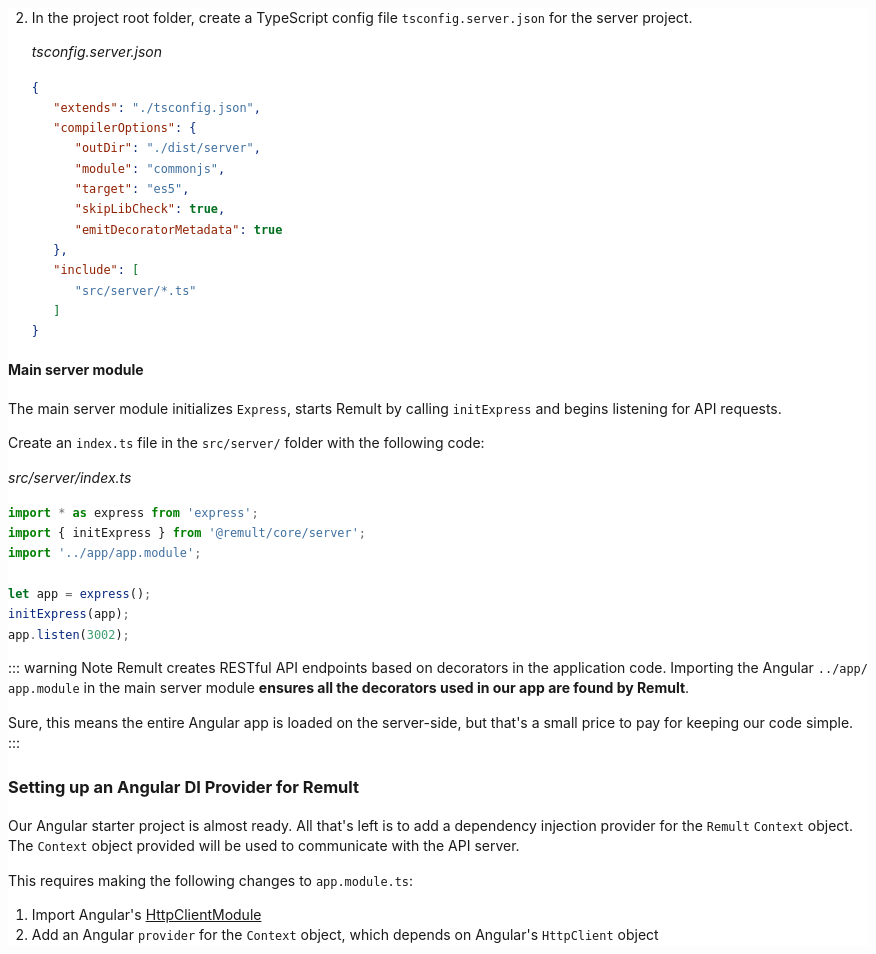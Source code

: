 2. In the project root folder, create a TypeScript config file `tsconfig.server.json` for the server project.

   *tsconfig.server.json*
   ```json
   {
      "extends": "./tsconfig.json",
      "compilerOptions": {
         "outDir": "./dist/server",
         "module": "commonjs",
         "target": "es5",
         "skipLibCheck": true,
         "emitDecoratorMetadata": true
      },
      "include": [
         "src/server/*.ts"
      ]
   }
   ```
#### Main server module
The main server module initializes `Express`, starts Remult by calling `initExpress` and begins listening for API requests.

Create an `index.ts` file in the `src/server/` folder with the following code:

*src/server/index.ts*
```ts
import * as express from 'express';
import { initExpress } from '@remult/core/server';
import '../app/app.module';

let app = express();
initExpress(app);
app.listen(3002);
```

::: warning Note
Remult creates RESTful API endpoints based on decorators in the application code. Importing the Angular `../app/app.module` in the main server module **ensures all the decorators used in our app are found by Remult**.

Sure, this means the entire Angular app is loaded on the server-side, but that's a small price to pay for keeping our code simple.
:::

### Setting up an Angular DI Provider for Remult
Our Angular starter project is almost ready. All that's left is to add a dependency injection provider for the `Remult` `Context` object. The `Context` object provided will be used to communicate with the API server.

This requires making the following changes to `app.module.ts`:
1. Import Angular's [HttpClientModule](https://angular.io/api/common/http/HttpClientModule)
2. Add an Angular `provider` for the `Context` object, which depends on Angular's `HttpClient` object

